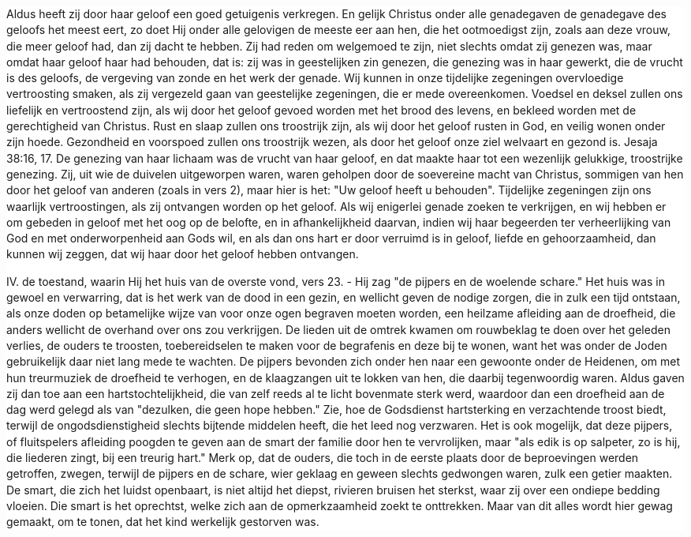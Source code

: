Aldus heeft zij door haar geloof een goed getuigenis verkregen. En gelijk Christus onder alle genadegaven de genadegave des geloofs het meest eert, zo doet Hij onder alle gelovigen de meeste eer aan hen, die het ootmoedigst zijn, zoals aan deze vrouw, die meer geloof had, dan zij dacht te hebben. Zij had reden om welgemoed te zijn, niet slechts omdat zij genezen was, maar omdat haar geloof haar had behouden, dat is: zij was in geestelijken zin genezen, die genezing was in haar gewerkt, die de vrucht is des geloofs, de vergeving van zonde en het werk der genade. 
Wij kunnen in onze tijdelijke zegeningen overvloedige vertroosting smaken, als zij vergezeld gaan van geestelijke zegeningen, die er mede overeenkomen. Voedsel en deksel zullen ons liefelijk en vertroostend zijn, als wij door het geloof gevoed worden met het brood des levens, en bekleed worden met de gerechtigheid van Christus. Rust en slaap zullen ons troostrijk zijn, als wij door het geloof rusten in God, en veilig wonen onder zijn hoede. Gezondheid en voorspoed zullen ons troostrijk wezen, als door het geloof onze ziel welvaart en gezond is. Jesaja 38:16, 17. 
De genezing van haar lichaam was de vrucht van haar geloof, en dat maakte haar tot een wezenlijk gelukkige, troostrijke genezing. Zij, uit wie de duivelen uitgeworpen waren, waren geholpen door de soevereine macht van Christus, sommigen van hen door het geloof van anderen (zoals in vers 2), maar hier is het: "Uw geloof heeft u behouden". Tijdelijke zegeningen zijn ons waarlijk vertroostingen, als zij ontvangen worden op het geloof. Als wij enigerlei genade zoeken te verkrijgen, en wij hebben er om gebeden in geloof met het oog op de belofte, en in afhankelijkheid daarvan, indien wij haar begeerden ter verheerlijking van God en met onderworpenheid aan Gods wil, en als dan ons hart er door verruimd is in geloof, liefde en gehoorzaamheid, dan kunnen wij zeggen, dat wij haar door het geloof hebben ontvangen. 

IV. de toestand, waarin Hij het huis van de overste vond, vers 23. - Hij zag "de pijpers en de woelende schare." Het huis was in gewoel en verwarring, dat is het werk van de dood in een gezin, en wellicht geven de nodige zorgen, die in zulk een tijd ontstaan, als onze doden op betamelijke wijze van voor onze ogen begraven moeten worden, een heilzame afleiding aan de droefheid, die anders wellicht de overhand over ons zou verkrijgen. De lieden uit de omtrek kwamen om rouwbeklag te doen over het geleden verlies, de ouders te troosten, toebereidselen te maken voor de begrafenis en deze bij te wonen, want het was onder de Joden gebruikelijk daar niet lang mede te wachten. De pijpers bevonden zich onder hen naar een gewoonte onder de Heidenen, om met hun treurmuziek de droefheid te verhogen, en de klaagzangen uit te lokken van hen, die daarbij tegenwoordig waren. 
Aldus gaven zij dan toe aan een hartstochtelijkheid, die van zelf reeds al te licht bovenmate sterk werd, waardoor dan een droefheid aan de dag werd gelegd als van "dezulken, die geen hope hebben." 
Zie, hoe de Godsdienst hartsterking en verzachtende troost biedt, terwijl de ongodsdienstigheid slechts bijtende middelen heeft, die het leed nog verzwaren. Het is ook mogelijk, dat deze pijpers, of fluitspelers afleiding poogden te geven aan de smart der familie door hen te vervrolijken, maar "als edik is op salpeter, zo is hij, die liederen zingt, bij een treurig hart." Merk op, dat de ouders, die toch in de eerste plaats door de beproevingen werden getroffen, zwegen, terwijl de pijpers en de schare, wier geklaag en geween slechts gedwongen waren, zulk een getier maakten. De smart, die zich het luidst openbaart, is niet altijd het diepst, rivieren bruisen het sterkst, waar zij over een ondiepe bedding vloeien. Die smart is het oprechtst, welke zich aan de opmerkzaamheid zoekt te onttrekken. Maar van dit alles wordt hier gewag gemaakt, om te tonen, dat het kind werkelijk gestorven was. 
